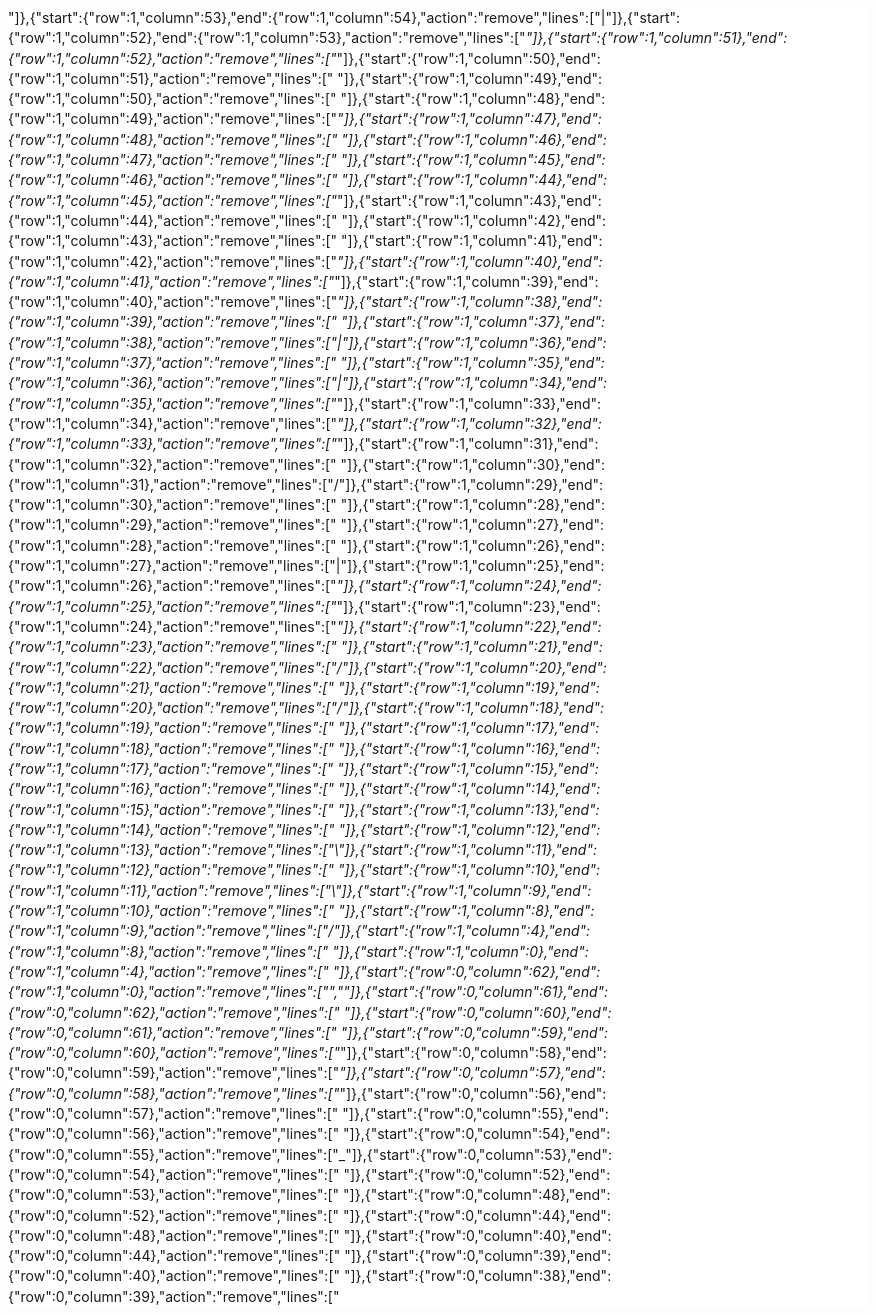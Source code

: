 "]},{"start":{"row":1,"column":53},"end":{"row":1,"column":54},"action":"remove","lines":["|"]},{"start":{"row":1,"column":52},"end":{"row":1,"column":53},"action":"remove","lines":["_"]},{"start":{"row":1,"column":51},"end":{"row":1,"column":52},"action":"remove","lines":["_"]},{"start":{"row":1,"column":50},"end":{"row":1,"column":51},"action":"remove","lines":[" "]},{"start":{"row":1,"column":49},"end":{"row":1,"column":50},"action":"remove","lines":[" "]},{"start":{"row":1,"column":48},"end":{"row":1,"column":49},"action":"remove","lines":["_"]},{"start":{"row":1,"column":47},"end":{"row":1,"column":48},"action":"remove","lines":[" "]},{"start":{"row":1,"column":46},"end":{"row":1,"column":47},"action":"remove","lines":[" "]},{"start":{"row":1,"column":45},"end":{"row":1,"column":46},"action":"remove","lines":[" "]},{"start":{"row":1,"column":44},"end":{"row":1,"column":45},"action":"remove","lines":["_"]},{"start":{"row":1,"column":43},"end":{"row":1,"column":44},"action":"remove","lines":[" "]},{"start":{"row":1,"column":42},"end":{"row":1,"column":43},"action":"remove","lines":[" "]},{"start":{"row":1,"column":41},"end":{"row":1,"column":42},"action":"remove","lines":["_"]},{"start":{"row":1,"column":40},"end":{"row":1,"column":41},"action":"remove","lines":["_"]},{"start":{"row":1,"column":39},"end":{"row":1,"column":40},"action":"remove","lines":["_"]},{"start":{"row":1,"column":38},"end":{"row":1,"column":39},"action":"remove","lines":[" "]},{"start":{"row":1,"column":37},"end":{"row":1,"column":38},"action":"remove","lines":["|"]},{"start":{"row":1,"column":36},"end":{"row":1,"column":37},"action":"remove","lines":[" "]},{"start":{"row":1,"column":35},"end":{"row":1,"column":36},"action":"remove","lines":["|"]},{"start":{"row":1,"column":34},"end":{"row":1,"column":35},"action":"remove","lines":["_"]},{"start":{"row":1,"column":33},"end":{"row":1,"column":34},"action":"remove","lines":["_"]},{"start":{"row":1,"column":32},"end":{"row":1,"column":33},"action":"remove","lines":["_"]},{"start":{"row":1,"column":31},"end":{"row":1,"column":32},"action":"remove","lines":[" "]},{"start":{"row":1,"column":30},"end":{"row":1,"column":31},"action":"remove","lines":["/"]},{"start":{"row":1,"column":29},"end":{"row":1,"column":30},"action":"remove","lines":[" "]},{"start":{"row":1,"column":28},"end":{"row":1,"column":29},"action":"remove","lines":[" "]},{"start":{"row":1,"column":27},"end":{"row":1,"column":28},"action":"remove","lines":[" "]},{"start":{"row":1,"column":26},"end":{"row":1,"column":27},"action":"remove","lines":["|"]},{"start":{"row":1,"column":25},"end":{"row":1,"column":26},"action":"remove","lines":["_"]},{"start":{"row":1,"column":24},"end":{"row":1,"column":25},"action":"remove","lines":["_"]},{"start":{"row":1,"column":23},"end":{"row":1,"column":24},"action":"remove","lines":["_"]},{"start":{"row":1,"column":22},"end":{"row":1,"column":23},"action":"remove","lines":[" "]},{"start":{"row":1,"column":21},"end":{"row":1,"column":22},"action":"remove","lines":["/"]},{"start":{"row":1,"column":20},"end":{"row":1,"column":21},"action":"remove","lines":[" "]},{"start":{"row":1,"column":19},"end":{"row":1,"column":20},"action":"remove","lines":["/"]},{"start":{"row":1,"column":18},"end":{"row":1,"column":19},"action":"remove","lines":[" "]},{"start":{"row":1,"column":17},"end":{"row":1,"column":18},"action":"remove","lines":[" "]},{"start":{"row":1,"column":16},"end":{"row":1,"column":17},"action":"remove","lines":[" "]},{"start":{"row":1,"column":15},"end":{"row":1,"column":16},"action":"remove","lines":[" "]},{"start":{"row":1,"column":14},"end":{"row":1,"column":15},"action":"remove","lines":[" "]},{"start":{"row":1,"column":13},"end":{"row":1,"column":14},"action":"remove","lines":[" "]},{"start":{"row":1,"column":12},"end":{"row":1,"column":13},"action":"remove","lines":["\\"]},{"start":{"row":1,"column":11},"end":{"row":1,"column":12},"action":"remove","lines":[" "]},{"start":{"row":1,"column":10},"end":{"row":1,"column":11},"action":"remove","lines":["\\"]},{"start":{"row":1,"column":9},"end":{"row":1,"column":10},"action":"remove","lines":[" "]},{"start":{"row":1,"column":8},"end":{"row":1,"column":9},"action":"remove","lines":["/"]},{"start":{"row":1,"column":4},"end":{"row":1,"column":8},"action":"remove","lines":["    "]},{"start":{"row":1,"column":0},"end":{"row":1,"column":4},"action":"remove","lines":["    "]},{"start":{"row":0,"column":62},"end":{"row":1,"column":0},"action":"remove","lines":["",""]},{"start":{"row":0,"column":61},"end":{"row":0,"column":62},"action":"remove","lines":[" "]},{"start":{"row":0,"column":60},"end":{"row":0,"column":61},"action":"remove","lines":[" "]},{"start":{"row":0,"column":59},"end":{"row":0,"column":60},"action":"remove","lines":["_"]},{"start":{"row":0,"column":58},"end":{"row":0,"column":59},"action":"remove","lines":["_"]},{"start":{"row":0,"column":57},"end":{"row":0,"column":58},"action":"remove","lines":["_"]},{"start":{"row":0,"column":56},"end":{"row":0,"column":57},"action":"remove","lines":[" "]},{"start":{"row":0,"column":55},"end":{"row":0,"column":56},"action":"remove","lines":[" "]},{"start":{"row":0,"column":54},"end":{"row":0,"column":55},"action":"remove","lines":["_"]},{"start":{"row":0,"column":53},"end":{"row":0,"column":54},"action":"remove","lines":[" "]},{"start":{"row":0,"column":52},"end":{"row":0,"column":53},"action":"remove","lines":[" "]},{"start":{"row":0,"column":48},"end":{"row":0,"column":52},"action":"remove","lines":["    "]},{"start":{"row":0,"column":44},"end":{"row":0,"column":48},"action":"remove","lines":["    "]},{"start":{"row":0,"column":40},"end":{"row":0,"column":44},"action":"remove","lines":["    "]},{"start":{"row":0,"column":39},"end":{"row":0,"column":40},"action":"remove","lines":[" "]},{"start":{"row":0,"column":38},"end":{"row":0,"column":39},"action":"remove","lines":["